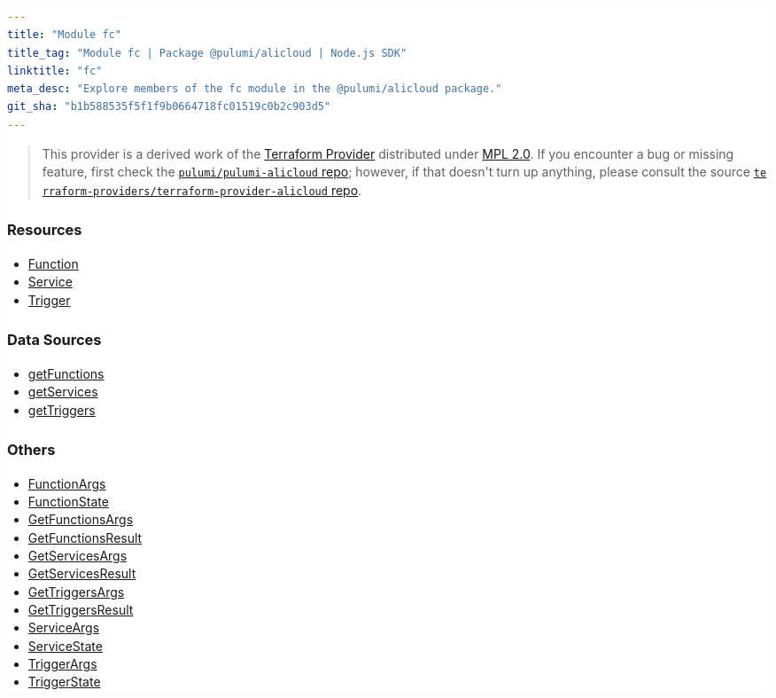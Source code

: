 ```yaml
---
title: "Module fc"
title_tag: "Module fc | Package @pulumi/alicloud | Node.js SDK"
linktitle: "fc"
meta_desc: "Explore members of the fc module in the @pulumi/alicloud package."
git_sha: "b1b588535f5f1f9b0664718fc01519c0b2c903d5"
---
```






> This provider is a derived work of the [Terraform Provider](https://github.com/terraform-providers/terraform-provider-alicloud)
> distributed under [MPL 2.0](https://www.mozilla.org/en-US/MPL/2.0/). If you encounter a bug or missing feature,
> first check the [`pulumi/pulumi-alicloud` repo](https://github.com/pulumi/pulumi-alicloud/issues); however, if that doesn't turn up anything,
> please consult the source [`terraform-providers/terraform-provider-alicloud` repo](https://github.com/terraform-providers/terraform-provider-alicloud/issues).





<h3>Resources</h3>
<ul class="api">
    <li><a href="#Function"><span class="symbol resource"></span>Function</a></li>
    <li><a href="#Service"><span class="symbol resource"></span>Service</a></li>
    <li><a href="#Trigger"><span class="symbol resource"></span>Trigger</a></li>
</ul>

<h3>Data Sources</h3>
<ul class="api">
    <li><a href="#getFunctions"><span class="symbol datasource"></span>getFunctions</a></li>
    <li><a href="#getServices"><span class="symbol datasource"></span>getServices</a></li>
    <li><a href="#getTriggers"><span class="symbol datasource"></span>getTriggers</a></li>
</ul>

<h3>Others</h3>
<ul class="api">
    <li><a href="#FunctionArgs"><span class="symbol api"></span>FunctionArgs</a></li>
    <li><a href="#FunctionState"><span class="symbol api"></span>FunctionState</a></li>
    <li><a href="#GetFunctionsArgs"><span class="symbol api"></span>GetFunctionsArgs</a></li>
    <li><a href="#GetFunctionsResult"><span class="symbol api"></span>GetFunctionsResult</a></li>
    <li><a href="#GetServicesArgs"><span class="symbol api"></span>GetServicesArgs</a></li>
    <li><a href="#GetServicesResult"><span class="symbol api"></span>GetServicesResult</a></li>
    <li><a href="#GetTriggersArgs"><span class="symbol api"></span>GetTriggersArgs</a></li>
    <li><a href="#GetTriggersResult"><span class="symbol api"></span>GetTriggersResult</a></li>
    <li><a href="#ServiceArgs"><span class="symbol api"></span>ServiceArgs</a></li>
    <li><a href="#ServiceState"><span class="symbol api"></span>ServiceState</a></li>
    <li><a href="#TriggerArgs"><span class="symbol api"></span>TriggerArgs</a></li>
    <li><a href="#TriggerState"><span class="symbol api"></span>TriggerState</a></li>
</ul>
